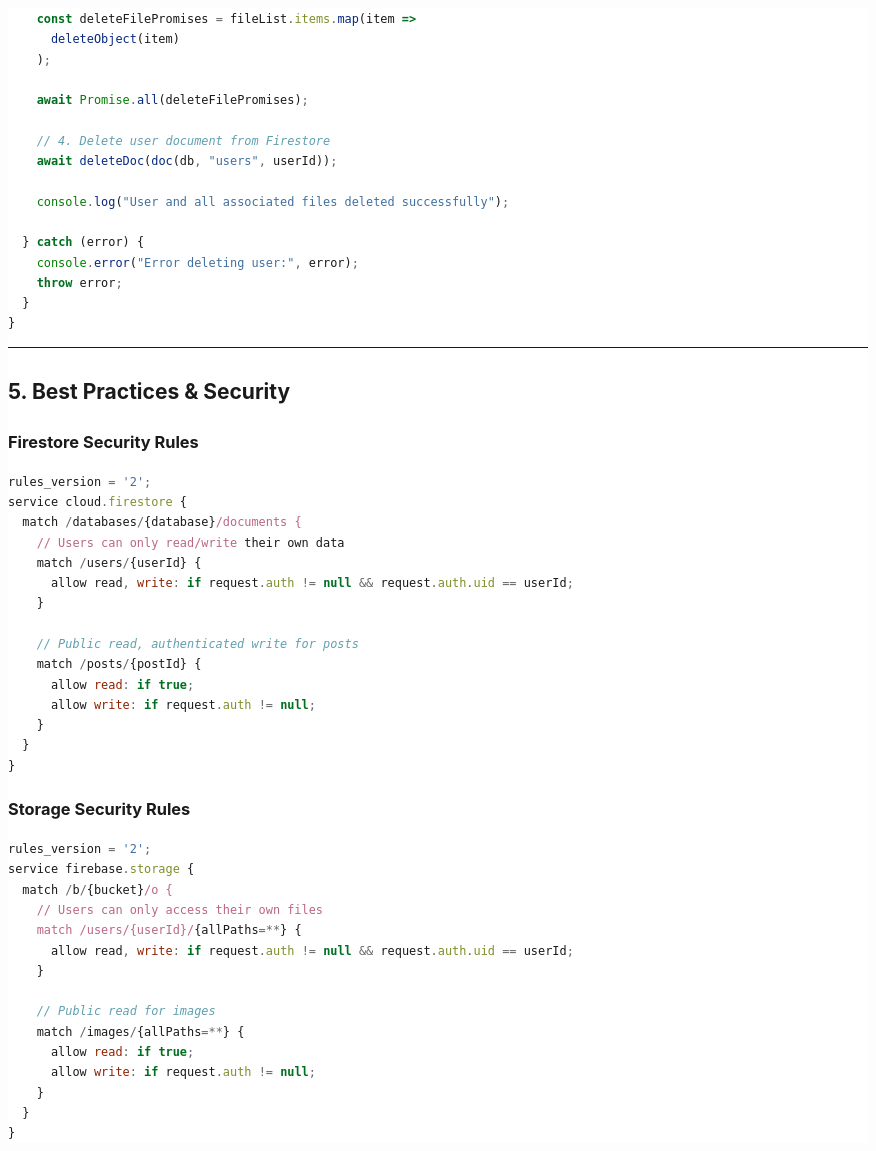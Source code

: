 ```javascript
    const deleteFilePromises = fileList.items.map(item => 
      deleteObject(item)
    );
    
    await Promise.all(deleteFilePromises);
    
    // 4. Delete user document from Firestore
    await deleteDoc(doc(db, "users", userId));
    
    console.log("User and all associated files deleted successfully");
    
  } catch (error) {
    console.error("Error deleting user:", error);
    throw error;
  }
}
```

---

## **5. Best Practices & Security**

### **Firestore Security Rules**
```javascript
rules_version = '2';
service cloud.firestore {
  match /databases/{database}/documents {
    // Users can only read/write their own data
    match /users/{userId} {
      allow read, write: if request.auth != null && request.auth.uid == userId;
    }
    
    // Public read, authenticated write for posts
    match /posts/{postId} {
      allow read: if true;
      allow write: if request.auth != null;
    }
  }
}
```

### **Storage Security Rules**
```javascript
rules_version = '2';
service firebase.storage {
  match /b/{bucket}/o {
    // Users can only access their own files
    match /users/{userId}/{allPaths=**} {
      allow read, write: if request.auth != null && request.auth.uid == userId;
    }
    
    // Public read for images
    match /images/{allPaths=**} {
      allow read: if true;
      allow write: if request.auth != null;
    }
  }
}
```
